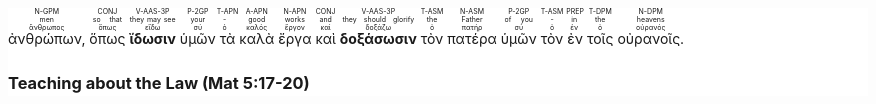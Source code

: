 <RUBY><ruby><ruby>ἀνθρώπων,<rt>ἄνθρωπος</rt></ruby><rt>men</rt></ruby><rt>N-GPM</rt></RUBY> <RUBY><ruby><ruby>ὅπως<rt>ὅπως</rt></ruby><rt>so that</rt></ruby><rt>CONJ</rt></RUBY> <RUBY><ruby><ruby><strong>ἴδωσιν</strong><rt>εἴδω</rt></ruby><rt>they may see</rt></ruby><rt>V-AAS-3P</rt></RUBY> <RUBY><ruby><ruby>ὑμῶν<rt>σύ</rt></ruby><rt>your</rt></ruby><rt>P-2GP</rt></RUBY> <RUBY><ruby><ruby>τὰ<rt>ὁ</rt></ruby><rt>-</rt></ruby><rt>T-APN</rt></RUBY> <RUBY><ruby><ruby>καλὰ<rt>καλός</rt></ruby><rt>good</rt></ruby><rt>A-APN</rt></RUBY> <RUBY><ruby><ruby>ἔργα<rt>ἔργον</rt></ruby><rt>works</rt></ruby><rt>N-APN</rt></RUBY> <RUBY><ruby><ruby>καὶ<rt>καί</rt></ruby><rt>and</rt></ruby><rt>CONJ</rt></RUBY> <RUBY><ruby><ruby><strong>δοξάσωσιν</strong><rt>δοξάζω</rt></ruby><rt>they should glorify</rt></ruby><rt>V-AAS-3P</rt></RUBY> <RUBY><ruby><ruby>τὸν<rt>ὁ</rt></ruby><rt>the</rt></ruby><rt>T-ASM</rt></RUBY> <RUBY><ruby><ruby>πατέρα<rt>πατήρ</rt></ruby><rt>Father</rt></ruby><rt>N-ASM</rt></RUBY> <RUBY><ruby><ruby>ὑμῶν<rt>σύ</rt></ruby><rt>of you</rt></ruby><rt>P-2GP</rt></RUBY> <RUBY><ruby><ruby>τὸν<rt>ὁ</rt></ruby><rt>-</rt></ruby><rt>T-ASM</rt></RUBY> <RUBY><ruby><ruby>ἐν<rt>ἐν</rt></ruby><rt>in</rt></ruby><rt>PREP</rt></RUBY> <RUBY><ruby><ruby>τοῖς<rt>ὁ</rt></ruby><rt>the</rt></ruby><rt>T-DPM</rt></RUBY> <RUBY><ruby><ruby>οὐρανοῖς.<rt>οὐρανός</rt></ruby><rt>heavens</rt></ruby><rt>N-DPM</rt></RUBY> 

### Teaching about the Law (Mat 5:17-20)
